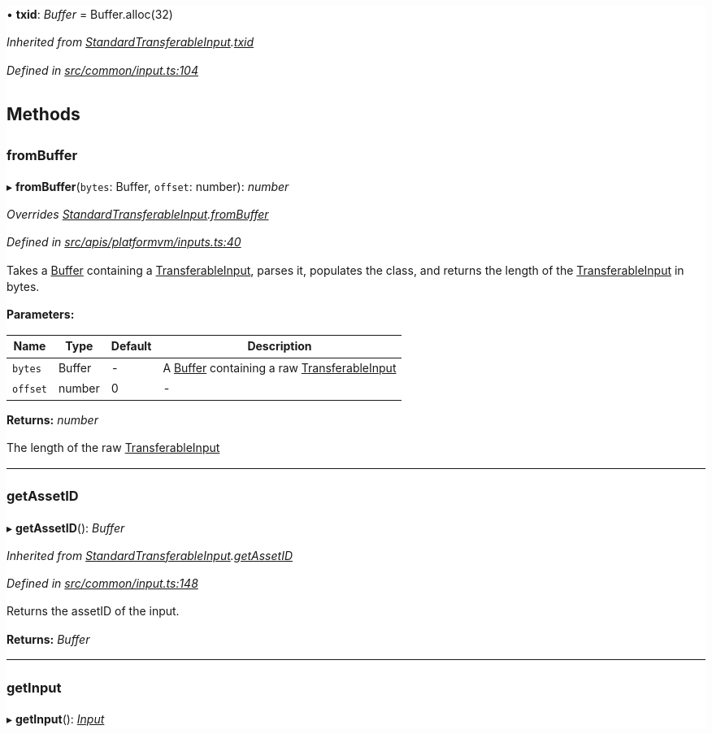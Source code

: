 • **txid**: *Buffer* = Buffer.alloc(32)

*Inherited from [StandardTransferableInput](common_inputs.standardtransferableinput.md).[txid](common_inputs.standardtransferableinput.md#protected-txid)*

*Defined in [src/common/input.ts:104](https://github.com/ava-labs/avalanchejs/blob/a2feb77/src/common/input.ts#L104)*

## Methods

###  fromBuffer

▸ **fromBuffer**(`bytes`: Buffer, `offset`: number): *number*

*Overrides [StandardTransferableInput](common_inputs.standardtransferableinput.md).[fromBuffer](common_inputs.standardtransferableinput.md#abstract-frombuffer)*

*Defined in [src/apis/platformvm/inputs.ts:40](https://github.com/ava-labs/avalanchejs/blob/a2feb77/src/apis/platformvm/inputs.ts#L40)*

Takes a [Buffer](https://github.com/feross/buffer) containing a [TransferableInput](api_platformvm_inputs.transferableinput.md), parses it, populates the class, and returns the length of the [TransferableInput](api_platformvm_inputs.transferableinput.md) in bytes.

**Parameters:**

Name | Type | Default | Description |
------ | ------ | ------ | ------ |
`bytes` | Buffer | - | A [Buffer](https://github.com/feross/buffer) containing a raw [TransferableInput](api_platformvm_inputs.transferableinput.md)  |
`offset` | number | 0 | - |

**Returns:** *number*

The length of the raw [TransferableInput](api_platformvm_inputs.transferableinput.md)

___

###  getAssetID

▸ **getAssetID**(): *Buffer*

*Inherited from [StandardTransferableInput](common_inputs.standardtransferableinput.md).[getAssetID](common_inputs.standardtransferableinput.md#getassetid)*

*Defined in [src/common/input.ts:148](https://github.com/ava-labs/avalanchejs/blob/a2feb77/src/common/input.ts#L148)*

Returns the assetID of the input.

**Returns:** *Buffer*

___

###  getInput

▸ **getInput**(): *[Input](common_inputs.input.md)*
